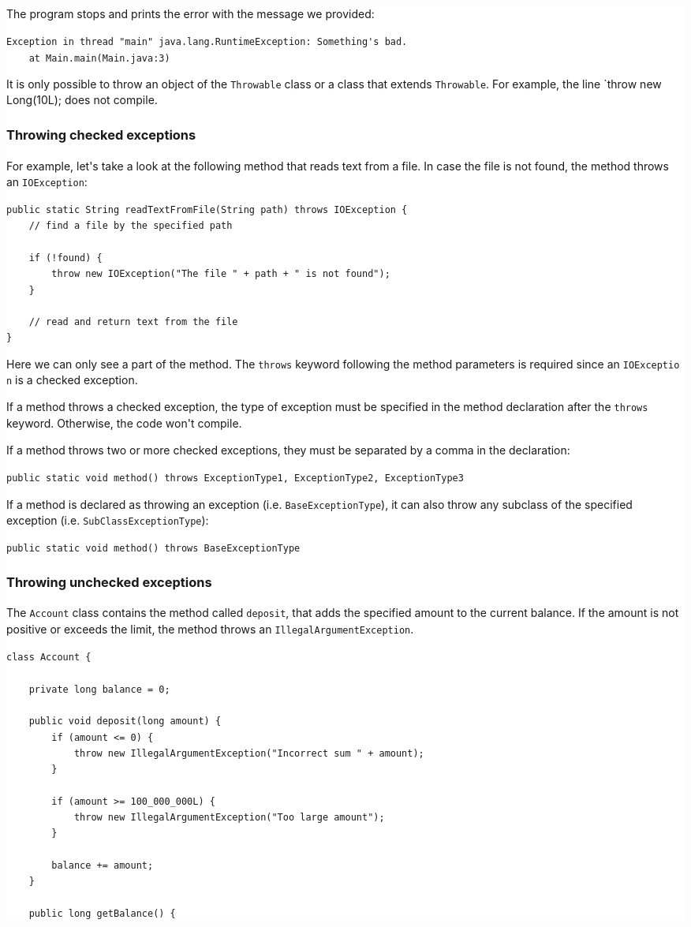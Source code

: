 The program stops and prints the error with the message we provided:

```
Exception in thread "main" java.lang.RuntimeException: Something's bad.
	at Main.main(Main.java:3)
```

It is only possible to throw an object of the  `Throwable`  class or a class that extends `Throwable`. For example, the line `throw new Long(10L); does not compile.

### Throwing checked exceptions
For example, let's take a look at the following method that reads text from a file. In case the file is not found, the method throws an `IOException`:

```
public static String readTextFromFile(String path) throws IOException {
    // find a file by the specified path

    if (!found) {
        throw new IOException("The file " + path + " is not found");
    }

    // read and return text from the file
}
```

Here we can only see a part of the method. The `throws` keyword following the method parameters is required since an  `IOException` is a checked exception.

If a method throws a checked exception, the type of exception must be specified in the method declaration after the  `throws` keyword. Otherwise, the code won't compile.

If a method throws two or more checked exceptions, they must be separated by a comma in the declaration:

```
public static void method() throws ExceptionType1, ExceptionType2, ExceptionType3
```

If a method is declared as throwing an exception (i.e.  `BaseExceptionType`), it can also throw any subclass of the specified exception (i.e.  `SubClassExceptionType`):

```
public static void method() throws BaseExceptionType
```

### Throwing unchecked exceptions
The  `Account`  class contains the method called  `deposit`, that adds the specified amount to the current balance. If the amount is not positive or exceeds the limit, the method throws an `IllegalArgumentException`.

```
class Account {

    private long balance = 0;

    public void deposit(long amount) {
        if (amount <= 0) {
            throw new IllegalArgumentException("Incorrect sum " + amount);
        }

        if (amount >= 100_000_000L) {
            throw new IllegalArgumentException("Too large amount");
        }

        balance += amount;
    }

    public long getBalance() {
```
